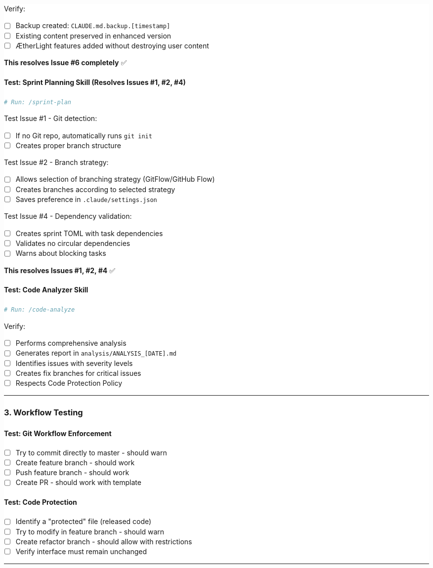 Verify:
- [ ] Backup created: `CLAUDE.md.backup.[timestamp]`
- [ ] Existing content preserved in enhanced version
- [ ] ÆtherLight features added without destroying user content

**This resolves Issue #6 completely** ✅

#### Test: Sprint Planning Skill (Resolves Issues #1, #2, #4)

```bash
# Run: /sprint-plan
```

Test Issue #1 - Git detection:
- [ ] If no Git repo, automatically runs `git init`
- [ ] Creates proper branch structure

Test Issue #2 - Branch strategy:
- [ ] Allows selection of branching strategy (GitFlow/GitHub Flow)
- [ ] Creates branches according to selected strategy
- [ ] Saves preference in `.claude/settings.json`

Test Issue #4 - Dependency validation:
- [ ] Creates sprint TOML with task dependencies
- [ ] Validates no circular dependencies
- [ ] Warns about blocking tasks

**This resolves Issues #1, #2, #4** ✅

#### Test: Code Analyzer Skill

```bash
# Run: /code-analyze
```

Verify:
- [ ] Performs comprehensive analysis
- [ ] Generates report in `analysis/ANALYSIS_[DATE].md`
- [ ] Identifies issues with severity levels
- [ ] Creates fix branches for critical issues
- [ ] Respects Code Protection Policy

---

### 3. Workflow Testing

#### Test: Git Workflow Enforcement

- [ ] Try to commit directly to master - should warn
- [ ] Create feature branch - should work
- [ ] Push feature branch - should work
- [ ] Create PR - should work with template

#### Test: Code Protection

- [ ] Identify a "protected" file (released code)
- [ ] Try to modify in feature branch - should warn
- [ ] Create refactor branch - should allow with restrictions
- [ ] Verify interface must remain unchanged

---